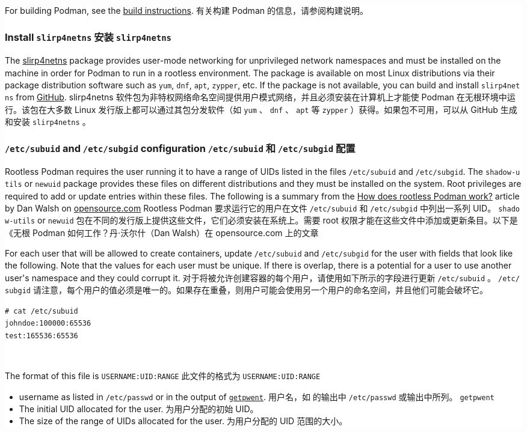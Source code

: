 
For building Podman, see the [build instructions](https://podman.io/getting-started/installation#building-from-scratch).
有关构建 Podman 的信息，请参阅构建说明。

### Install `slirp4netns` 安装 `slirp4netns` 



The [slirp4netns](https://github.com/rootless-containers/slirp4netns) package provides user-mode networking for unprivileged network  namespaces and must be installed on the machine in order for Podman to  run in a rootless environment.  The package is available on most Linux  distributions via their package distribution software such as `yum`, `dnf`, `apt`, `zypper`, etc.  If the package is not available, you can build and install `slirp4netns` from [GitHub](https://github.com/rootless-containers/slirp4netns).
slirp4netns 软件包为非特权网络命名空间提供用户模式网络，并且必须安装在计算机上才能使 Podman 在无根环境中运行。该包在大多数 Linux 发行版上都可以通过其包分发软件（如 `yum` 、 `dnf` 、 `apt` 等 `zypper` ）获得。如果包不可用，可以从 GitHub 生成和安装 `slirp4netns` 。

### `/etc/subuid` and `/etc/subgid` configuration  `/etc/subuid` 和 `/etc/subgid` 配置



Rootless Podman requires the user running it to have a range of UIDs listed in the files `/etc/subuid` and `/etc/subgid`.  The `shadow-utils` or `newuid` package provides these files on different distributions and they must  be installed on the system.  Root privileges are required to add or  update entries within these files.  The following is a summary from the [How does rootless Podman work?](https://opensource.com/article/19/2/how-does-rootless-podman-work) article by Dan Walsh on [opensource.com](https://opensource.com)
Rootless Podman 要求运行它的用户在文件 `/etc/subuid` 和 `/etc/subgid` 中列出一系列 UID。 `shadow-utils` or `newuid` 包在不同的发行版上提供这些文件，它们必须安装在系统上。需要 root 权限才能在这些文件中添加或更新条目。以下是《无根 Podman 如何工作？丹·沃尔什（Dan Walsh）在 opensource.com 上的文章

For each user that will be allowed to create containers, update `/etc/subuid` and `/etc/subgid` for the user with fields that look like the following.  Note that the  values for each user must be unique.  If there is overlap, there is a  potential for a user to use another user's namespace and they could  corrupt it.
对于将被允许创建容器的每个用户，请使用如下所示的字段进行更新 `/etc/subuid` 。 `/etc/subgid` 请注意，每个用户的值必须是唯一的。如果存在重叠，则用户可能会使用另一个用户的命名空间，并且他们可能会破坏它。

```
# cat /etc/subuid
johndoe:100000:65536
test:165536:65536
```

​    

The format of this file is `USERNAME:UID:RANGE`
此文件的格式为 `USERNAME:UID:RANGE` 

- username as listed in `/etc/passwd` or in the output of [`getpwent`](https://man7.org/linux/man-pages/man3/getpwent.3.html).
  用户名，如 的输出中 `/etc/passwd` 或输出中所列。 `getpwent` 
- The initial UID allocated for the user.
  为用户分配的初始 UID。
- The size of the range of UIDs allocated for the user.
  为用户分配的 UID 范围的大小。
